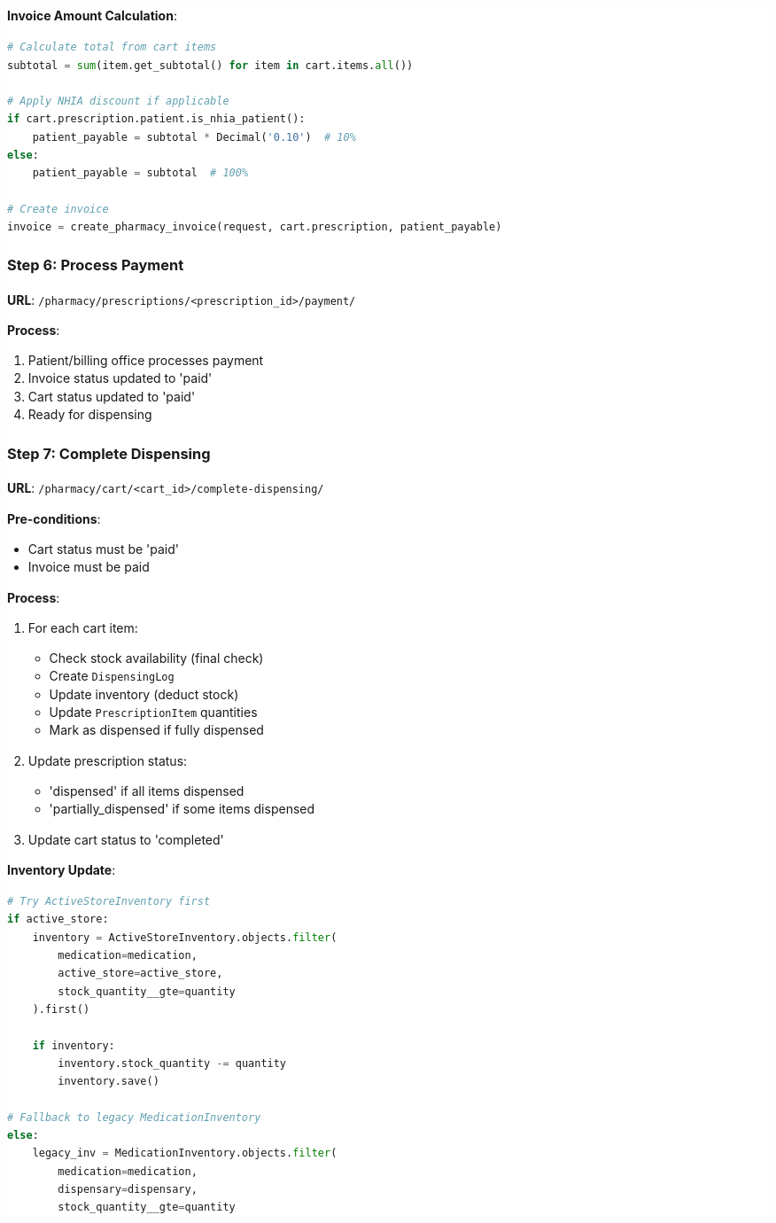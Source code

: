 **Invoice Amount Calculation**:
```python
# Calculate total from cart items
subtotal = sum(item.get_subtotal() for item in cart.items.all())

# Apply NHIA discount if applicable
if cart.prescription.patient.is_nhia_patient():
    patient_payable = subtotal * Decimal('0.10')  # 10%
else:
    patient_payable = subtotal  # 100%

# Create invoice
invoice = create_pharmacy_invoice(request, cart.prescription, patient_payable)
```

### Step 6: Process Payment

**URL**: `/pharmacy/prescriptions/<prescription_id>/payment/`

**Process**:
1. Patient/billing office processes payment
2. Invoice status updated to 'paid'
3. Cart status updated to 'paid'
4. Ready for dispensing

### Step 7: Complete Dispensing

**URL**: `/pharmacy/cart/<cart_id>/complete-dispensing/`

**Pre-conditions**:
- Cart status must be 'paid'
- Invoice must be paid

**Process**:
1. For each cart item:
   - Check stock availability (final check)
   - Create `DispensingLog`
   - Update inventory (deduct stock)
   - Update `PrescriptionItem` quantities
   - Mark as dispensed if fully dispensed

2. Update prescription status:
   - 'dispensed' if all items dispensed
   - 'partially_dispensed' if some items dispensed

3. Update cart status to 'completed'

**Inventory Update**:
```python
# Try ActiveStoreInventory first
if active_store:
    inventory = ActiveStoreInventory.objects.filter(
        medication=medication,
        active_store=active_store,
        stock_quantity__gte=quantity
    ).first()
    
    if inventory:
        inventory.stock_quantity -= quantity
        inventory.save()

# Fallback to legacy MedicationInventory
else:
    legacy_inv = MedicationInventory.objects.filter(
        medication=medication,
        dispensary=dispensary,
        stock_quantity__gte=quantity
```